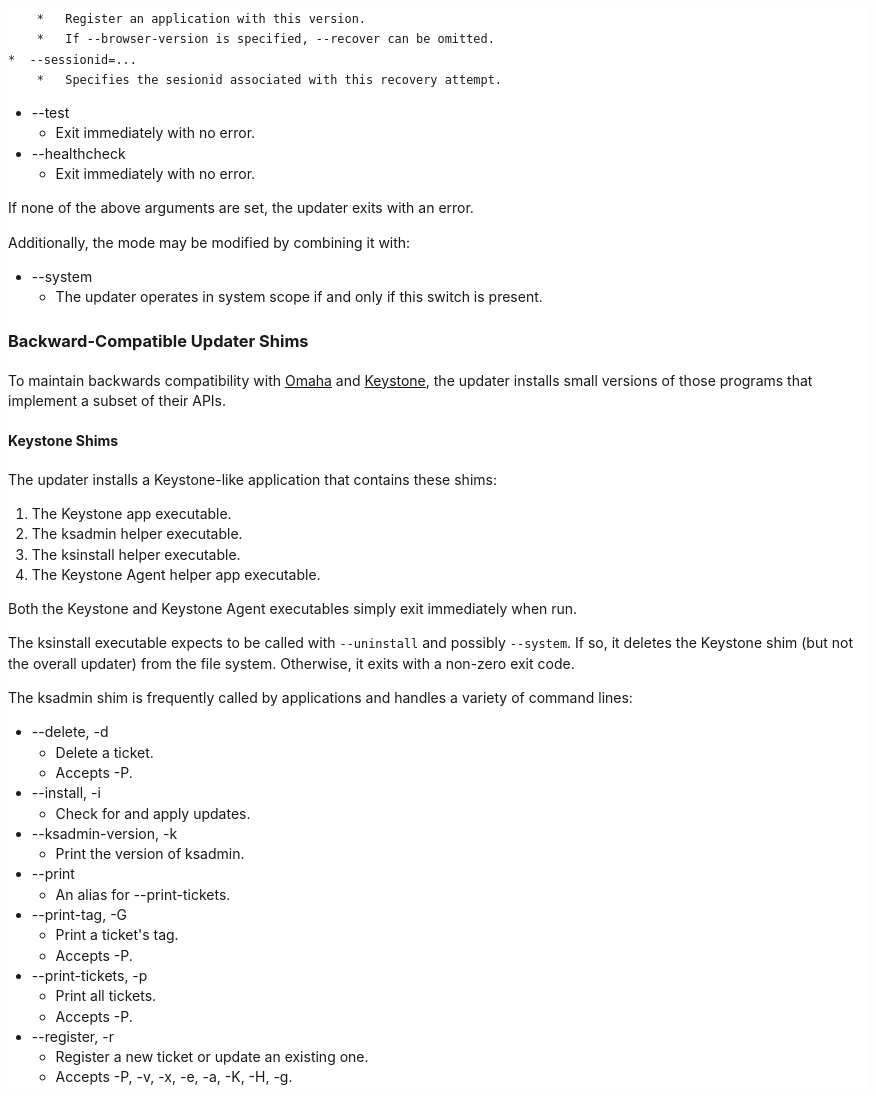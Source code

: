        *   Register an application with this version.
        *   If --browser-version is specified, --recover can be omitted.
    *  --sessionid=...
        *   Specifies the sesionid associated with this recovery attempt.
*   --test
    *   Exit immediately with no error.
*   --healthcheck
    *   Exit immediately with no error.

If none of the above arguments are set, the updater exits with an error.

Additionally, the mode may be modified by combining it with:
*   --system
    *   The updater operates in system scope if and only if this switch is
        present.

### Backward-Compatible Updater Shims
To maintain backwards compatibility with
[Omaha](https://github.com/google/omaha) and
[Keystone](https://code.google.com/archive/p/update-engine/), the updater
installs small versions of those programs that implement a subset of their APIs.

#### Keystone Shims
The updater installs a Keystone-like application that contains these shims:

1.  The Keystone app executable.
1.  The ksadmin helper executable.
2.  The ksinstall helper executable.
3.  The Keystone Agent helper app executable.

Both the Keystone and Keystone Agent executables simply exit immediately when
run.

The ksinstall executable expects to be called with `--uninstall` and possibly
`--system`. If so, it deletes the Keystone shim (but not the overall updater)
from the file system. Otherwise, it exits with a non-zero exit code.

The ksadmin shim is frequently called by applications and handles a variety of
command lines:

*   --delete, -d
    *   Delete a ticket.
    *   Accepts -P.
*   --install, -i
    *   Check for and apply updates.
*   --ksadmin-version, -k
    *   Print the version of ksadmin.
*   --print
    *   An alias for --print-tickets.
*   --print-tag, -G
    *   Print a ticket's tag.
    *   Accepts -P.
*   --print-tickets, -p
    *   Print all tickets.
    *   Accepts -P.
*   --register, -r
    *   Register a new ticket or update an existing one.
    *   Accepts -P, -v, -x, -e, -a, -K, -H, -g.
